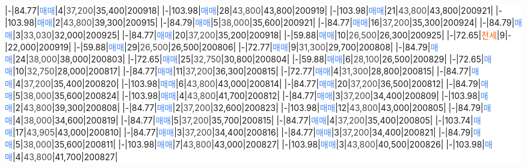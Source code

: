 |-|84.77|<span style="color:#4285f3">매매</span>|4|<span style="color:#444444">37,200</span>|35,400|200918|
|-|103.98|<span style="color:#4285f3">매매</span>|28|<span style="color:#444444">43,800</span>|43,800|200919|
|-|103.98|<span style="color:#4285f3">매매</span>|21|<span style="color:#444444">43,800</span>|43,800|200921|
|-|103.98|<span style="color:#4285f3">매매</span>|2|<span style="color:#444444">43,800</span>|39,300|200915|
|-|84.79|<span style="color:#4285f3">매매</span>|5|<span style="color:#444444">38,000</span>|35,600|200921|
|-|84.77|<span style="color:#4285f3">매매</span>|16|<span style="color:#444444">37,200</span>|35,300|200924|
|-|84.79|<span style="color:#4285f3">매매</span>|3|<span style="color:#444444">33,030</span>|32,000|200925|
|-|84.77|<span style="color:#4285f3">매매</span>|20|<span style="color:#444444">37,200</span>|35,200|200918|
|-|59.88|<span style="color:#4285f3">매매</span>|10|<span style="color:#444444">26,500</span>|26,300|200925|
|-|72.65|<span style="color:#ff5a00">전세</span>|9|<span style="color:#444444">-</span>|22,000|200919|
|-|59.88|<span style="color:#4285f3">매매</span>|29|<span style="color:#444444">26,500</span>|26,500|200806|
|-|72.77|<span style="color:#4285f3">매매</span>|9|<span style="color:#444444">31,300</span>|29,700|200808|
|-|84.79|<span style="color:#4285f3">매매</span>|24|<span style="color:#444444">38,000</span>|38,000|200803|
|-|72.65|<span style="color:#4285f3">매매</span>|25|<span style="color:#444444">32,750</span>|30,800|200804|
|-|59.88|<span style="color:#4285f3">매매</span>|6|<span style="color:#444444">28,100</span>|26,500|200829|
|-|72.65|<span style="color:#4285f3">매매</span>|10|<span style="color:#444444">32,750</span>|28,000|200817|
|-|84.77|<span style="color:#4285f3">매매</span>|11|<span style="color:#444444">37,200</span>|36,300|200815|
|-|72.77|<span style="color:#4285f3">매매</span>|4|<span style="color:#444444">31,300</span>|28,800|200815|
|-|84.77|<span style="color:#4285f3">매매</span>|4|<span style="color:#444444">37,200</span>|35,400|200820|
|-|103.98|<span style="color:#4285f3">매매</span>|6|<span style="color:#444444">43,800</span>|43,000|200814|
|-|84.77|<span style="color:#4285f3">매매</span>|20|<span style="color:#444444">37,200</span>|36,500|200812|
|-|84.79|<span style="color:#4285f3">매매</span>|5|<span style="color:#444444">38,000</span>|35,600|200824|
|-|103.98|<span style="color:#4285f3">매매</span>|4|<span style="color:#444444">43,800</span>|41,700|200812|
|-|84.77|<span style="color:#4285f3">매매</span>|3|<span style="color:#444444">37,200</span>|34,400|200809|
|-|103.98|<span style="color:#4285f3">매매</span>|2|<span style="color:#444444">43,800</span>|39,300|200808|
|-|84.77|<span style="color:#4285f3">매매</span>|2|<span style="color:#444444">37,200</span>|32,600|200823|
|-|103.98|<span style="color:#4285f3">매매</span>|12|<span style="color:#444444">43,800</span>|43,000|200805|
|-|84.79|<span style="color:#4285f3">매매</span>|4|<span style="color:#444444">38,000</span>|34,600|200819|
|-|84.77|<span style="color:#4285f3">매매</span>|5|<span style="color:#444444">37,200</span>|35,700|200815|
|-|84.77|<span style="color:#4285f3">매매</span>|4|<span style="color:#444444">37,200</span>|35,400|200805|
|-|103.74|<span style="color:#4285f3">매매</span>|17|<span style="color:#444444">43,905</span>|43,000|200810|
|-|84.77|<span style="color:#4285f3">매매</span>|3|<span style="color:#444444">37,200</span>|34,400|200816|
|-|84.77|<span style="color:#4285f3">매매</span>|3|<span style="color:#444444">37,200</span>|34,400|200821|
|-|84.79|<span style="color:#4285f3">매매</span>|5|<span style="color:#444444">38,000</span>|35,600|200811|
|-|103.98|<span style="color:#4285f3">매매</span>|7|<span style="color:#444444">43,800</span>|43,000|200827|
|-|103.98|<span style="color:#4285f3">매매</span>|3|<span style="color:#444444">43,800</span>|40,500|200826|
|-|103.98|<span style="color:#4285f3">매매</span>|4|<span style="color:#444444">43,800</span>|41,700|200827|
